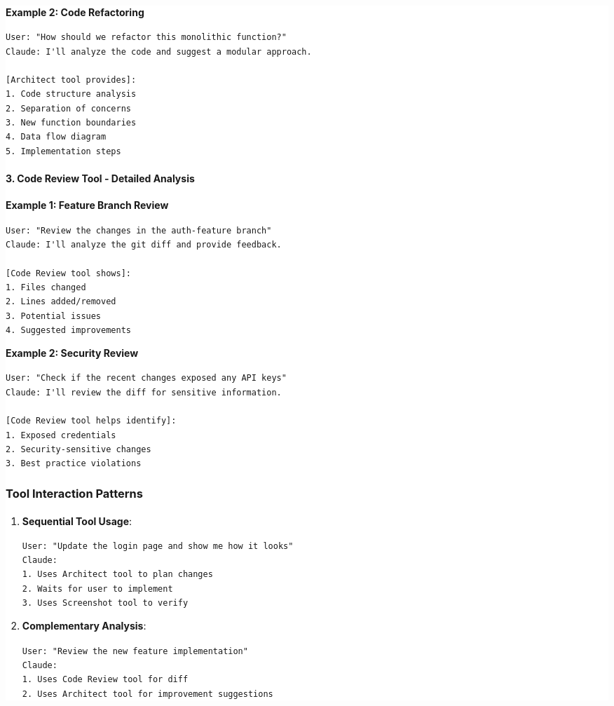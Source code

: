 **Example 2: Code Refactoring**
```
User: "How should we refactor this monolithic function?"
Claude: I'll analyze the code and suggest a modular approach.

[Architect tool provides]:
1. Code structure analysis
2. Separation of concerns
3. New function boundaries
4. Data flow diagram
5. Implementation steps
```

#### 3. Code Review Tool - Detailed Analysis

**Example 1: Feature Branch Review**
```
User: "Review the changes in the auth-feature branch"
Claude: I'll analyze the git diff and provide feedback.

[Code Review tool shows]:
1. Files changed
2. Lines added/removed
3. Potential issues
4. Suggested improvements
```

**Example 2: Security Review**
```
User: "Check if the recent changes exposed any API keys"
Claude: I'll review the diff for sensitive information.

[Code Review tool helps identify]:
1. Exposed credentials
2. Security-sensitive changes
3. Best practice violations
```

### Tool Interaction Patterns

1. **Sequential Tool Usage**:
   ```
   User: "Update the login page and show me how it looks"
   Claude: 
   1. Uses Architect tool to plan changes
   2. Waits for user to implement
   3. Uses Screenshot tool to verify
   ```

2. **Complementary Analysis**:
   ```
   User: "Review the new feature implementation"
   Claude:
   1. Uses Code Review tool for diff
   2. Uses Architect tool for improvement suggestions
   ```

